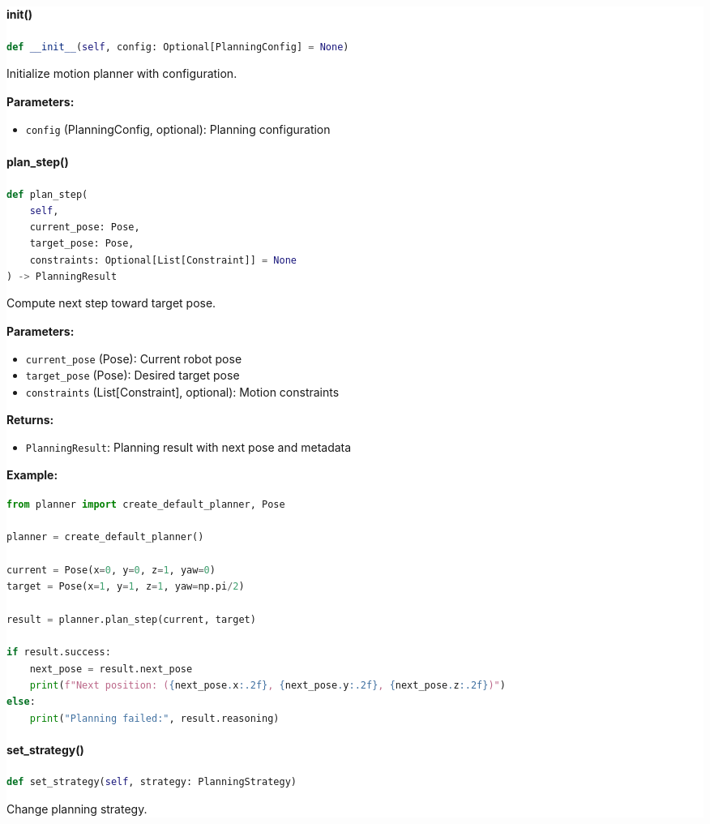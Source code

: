 #### __init__()

```python
def __init__(self, config: Optional[PlanningConfig] = None)
```

Initialize motion planner with configuration.

**Parameters:**
- `config` (PlanningConfig, optional): Planning configuration

#### plan_step()

```python
def plan_step(
    self, 
    current_pose: Pose, 
    target_pose: Pose,
    constraints: Optional[List[Constraint]] = None
) -> PlanningResult
```

Compute next step toward target pose.

**Parameters:**
- `current_pose` (Pose): Current robot pose
- `target_pose` (Pose): Desired target pose
- `constraints` (List[Constraint], optional): Motion constraints

**Returns:**
- `PlanningResult`: Planning result with next pose and metadata

**Example:**
```python
from planner import create_default_planner, Pose

planner = create_default_planner()

current = Pose(x=0, y=0, z=1, yaw=0)
target = Pose(x=1, y=1, z=1, yaw=np.pi/2)

result = planner.plan_step(current, target)

if result.success:
    next_pose = result.next_pose
    print(f"Next position: ({next_pose.x:.2f}, {next_pose.y:.2f}, {next_pose.z:.2f})")
else:
    print("Planning failed:", result.reasoning)
```

#### set_strategy()

```python
def set_strategy(self, strategy: PlanningStrategy)
```

Change planning strategy.
